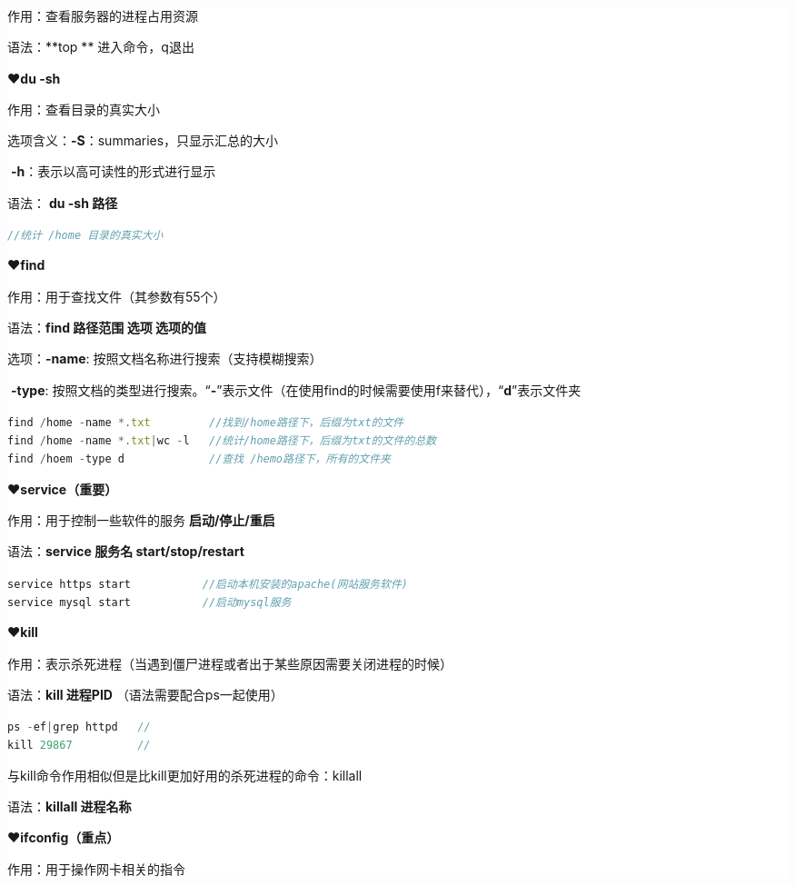 作用：查看服务器的进程占用资源

语法：**top **           进入命令，q退出

**:heart:du -sh**

作用：查看目录的真实大小

选项含义：**-S**：summaries，只显示汇总的大小

​					**-h**：表示以高可读性的形式进行显示

语法： **du -sh 路径**

~~~javascript
//统计 /home 目录的真实大小
~~~

**:heart:find**

作用：用于查找文件（其参数有55个）

语法：**find 路径范围  选项  选项的值**

选项：**-name**:   按照文档名称进行搜索（支持模糊搜索）

​			**-type**:     按照文档的类型进行搜索。“**-**”表示文件（在使用find的时候需要使用f来替代），“**d**”表示文件夹

~~~JavaScript
find /home -name *.txt         //找到/home路径下，后缀为txt的文件
find /home -name *.txt|wc -l   //统计/home路径下，后缀为txt的文件的总数
find /hoem -type d             //查找 /hemo路径下，所有的文件夹
~~~

**:heart:service（重要）**

作用：用于控制一些软件的服务 **启动/停止/重启**

语法：**service 服务名 start/stop/restart**

~~~javascript
service https start           //启动本机安装的apache(网站服务软件)
service mysql start           //启动mysql服务
~~~

**:heart:kill**

作用：表示杀死进程（当遇到僵尸进程或者出于某些原因需要关闭进程的时候）

语法：**kill  进程PID**  （语法需要配合ps一起使用）

~~~JavaScript
ps -ef|grep httpd   //
kill 29867          //
~~~

与kill命令作用相似但是比kill更加好用的杀死进程的命令：killall

语法：**killall 进程名称**

**:heart:ifconfig（重点）**

作用：用于操作网卡相关的指令
